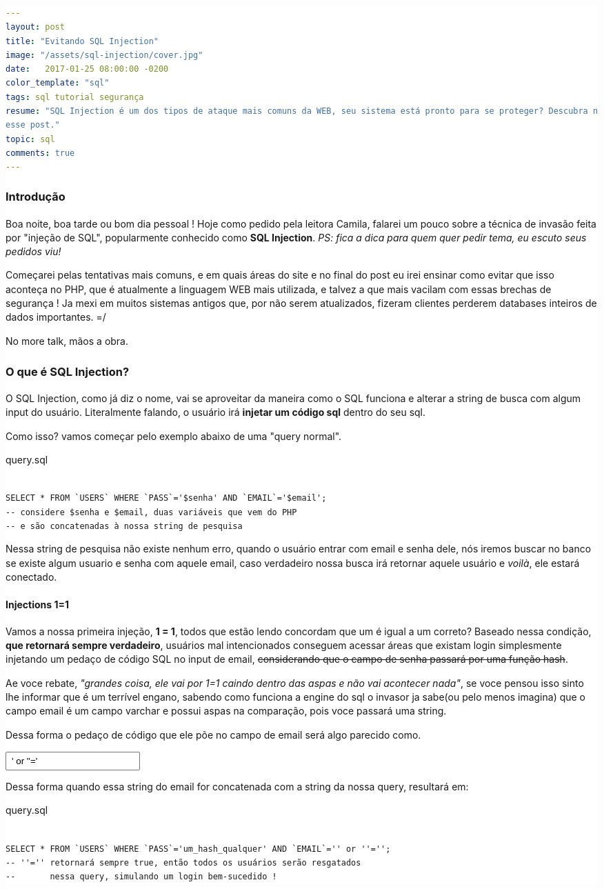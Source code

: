 ```yaml
---
layout: post
title: "Evitando SQL Injection"
image: "/assets/sql-injection/cover.jpg"
date:   2017-01-25 08:00:00 -0200
color_template: "sql"
tags: sql tutorial segurança
resume: "SQL Injection é um dos tipos de ataque mais comuns da WEB, seu sistema está pronto para se proteger? Descubra nesse post."
topic: sql
comments: true
---
```

<style>
	input{padding: 4px 7px;}
</style>

<h3>Introdução</h3>
<p>Boa noite, boa tarde ou bom dia pessoal ! Hoje como pedido pela leitora Camila, falarei um pouco sobre a técnica de invasão feita por "injeção de SQL", popularmente conhecido como <b>SQL Injection</b>. <i>PS: fica a dica para quem quer pedir tema, eu escuto seus pedidos viu!</i></p>
<p>Começarei pelas tentativas mais comuns, e em quais áreas do site e no final do post eu irei ensinar como evitar que isso aconteça no PHP, que é atualmente a linguagem WEB mais utilizada, e talvez a que mais vacilam com essas brechas de segurança ! Ja mexi em muitos sistemas antigos que, por não serem atualizados, fizeram clientes perderem databases inteiros de dados importantes. =/</p>
<p>No more talk, mãos a obra.</p>

<h3>O que é SQL Injection?</h3>
<p>O SQL Injection, como já diz o nome, vai se aproveitar da maneira como o SQL funciona e alterar a string de busca com algum input do usuário. Literalmente falando, o usuário irá <b>injetar um código sql</b> dentro do seu sql.</p>
<p>Como isso? vamos começar pelo exemplo abaixo de uma "query normal".</p>
<div class="code sql">
	<span class="file-name">query.sql</span>
<pre><code class="sql">
SELECT * FROM `USERS` WHERE `PASS`='$senha' AND `EMAIL`='$email';
-- considere $senha e $email, duas variáveis que vem do PHP
-- e são concatenadas à nossa string de pesquisa
</code></pre>
</div>
<p>Nessa string de pesquisa não existe nenhum erro, quando o usuário entrar com email e senha dele, nós iremos buscar no banco se existe algum usuario e senha com aquele email, caso verdadeiro nossa busca irá retornar aquele usuário e <i>voilà</i>, ele estará conectado.</p>

<h4>Injections 1=1</h4>
<p>Vamos a nossa primeira injeção, <b>1 = 1</b>, todos que estão lendo concordam que um é igual a um correto? Baseado nessa condição, <b>que retornará sempre verdadeiro</b>, usuários mal intencionados conseguem acessar áreas que existam login simplesmente injetando um pedaço de código SQL no input de email, <strike>considerando que o campo de senha passará por uma função hash</strike>.</p>
<p>Ae voce rebate, <i>"grandes coisa, ele vai por 1=1 caindo dentro das aspas e não vai acontecer nada"</i>, se voce pensou isso sinto lhe informar que é um terrível engano, sabendo como funciona a engine do sql o invasor ja sabe(ou pelo menos imagina) que o campo email é um campo varchar e possui aspas na comparação, pois voce passará uma string.</p>
<p>Dessa forma o pedaço de código que ele põe no campo de email será algo parecido como.</p>
<input type="text" value="' or ''='">
<p>Dessa forma quando essa string do email for concatenada com a string da nossa query, resultará em:</p>
<div class="code sql">
	<span class="file-name">query.sql</span>
	<pre><code>
SELECT * FROM `USERS` WHERE `PASS`='um_hash_qualquer' AND `EMAIL`='' or ''='';
-- ''='' retornará sempre true, então todos os usuários serão resgatados 
--		 nessa query, simulando um login bem-sucedido !
</code></pre>